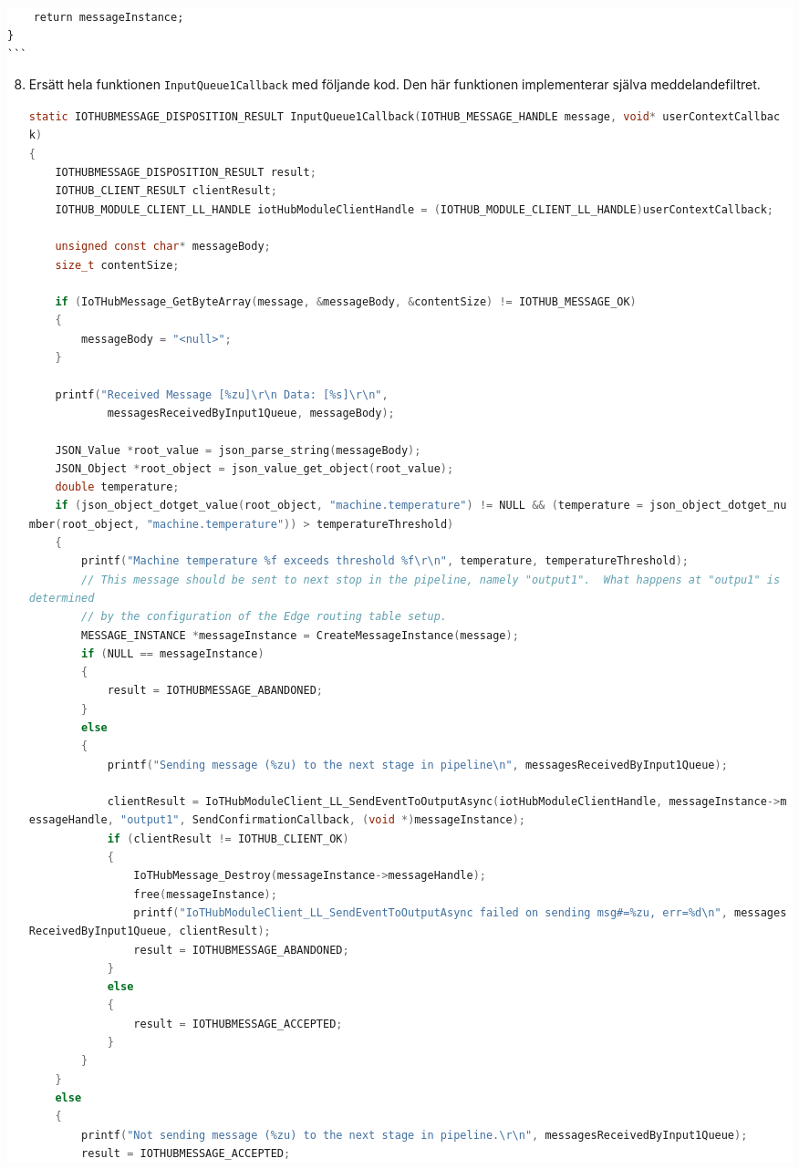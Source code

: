         return messageInstance;
    }
    ```

8. Ersätt hela funktionen `InputQueue1Callback` med följande kod. Den här funktionen implementerar själva meddelandefiltret. 

    ```c
    static IOTHUBMESSAGE_DISPOSITION_RESULT InputQueue1Callback(IOTHUB_MESSAGE_HANDLE message, void* userContextCallback)
    {
        IOTHUBMESSAGE_DISPOSITION_RESULT result;
        IOTHUB_CLIENT_RESULT clientResult;
        IOTHUB_MODULE_CLIENT_LL_HANDLE iotHubModuleClientHandle = (IOTHUB_MODULE_CLIENT_LL_HANDLE)userContextCallback;

        unsigned const char* messageBody;
        size_t contentSize;

        if (IoTHubMessage_GetByteArray(message, &messageBody, &contentSize) != IOTHUB_MESSAGE_OK)
        {
            messageBody = "<null>";
        }

        printf("Received Message [%zu]\r\n Data: [%s]\r\n", 
                messagesReceivedByInput1Queue, messageBody);

        JSON_Value *root_value = json_parse_string(messageBody);
        JSON_Object *root_object = json_value_get_object(root_value);
        double temperature;
        if (json_object_dotget_value(root_object, "machine.temperature") != NULL && (temperature = json_object_dotget_number(root_object, "machine.temperature")) > temperatureThreshold)
        {
            printf("Machine temperature %f exceeds threshold %f\r\n", temperature, temperatureThreshold);
            // This message should be sent to next stop in the pipeline, namely "output1".  What happens at "outpu1" is determined
            // by the configuration of the Edge routing table setup.
            MESSAGE_INSTANCE *messageInstance = CreateMessageInstance(message);
            if (NULL == messageInstance)
            {
                result = IOTHUBMESSAGE_ABANDONED;
            }
            else
            {
                printf("Sending message (%zu) to the next stage in pipeline\n", messagesReceivedByInput1Queue);

                clientResult = IoTHubModuleClient_LL_SendEventToOutputAsync(iotHubModuleClientHandle, messageInstance->messageHandle, "output1", SendConfirmationCallback, (void *)messageInstance);
                if (clientResult != IOTHUB_CLIENT_OK)
                {
                    IoTHubMessage_Destroy(messageInstance->messageHandle);
                    free(messageInstance);
                    printf("IoTHubModuleClient_LL_SendEventToOutputAsync failed on sending msg#=%zu, err=%d\n", messagesReceivedByInput1Queue, clientResult);
                    result = IOTHUBMESSAGE_ABANDONED;
                }
                else
                {
                    result = IOTHUBMESSAGE_ACCEPTED;
                }
            }
        }
        else
        {
            printf("Not sending message (%zu) to the next stage in pipeline.\r\n", messagesReceivedByInput1Queue);
            result = IOTHUBMESSAGE_ACCEPTED;